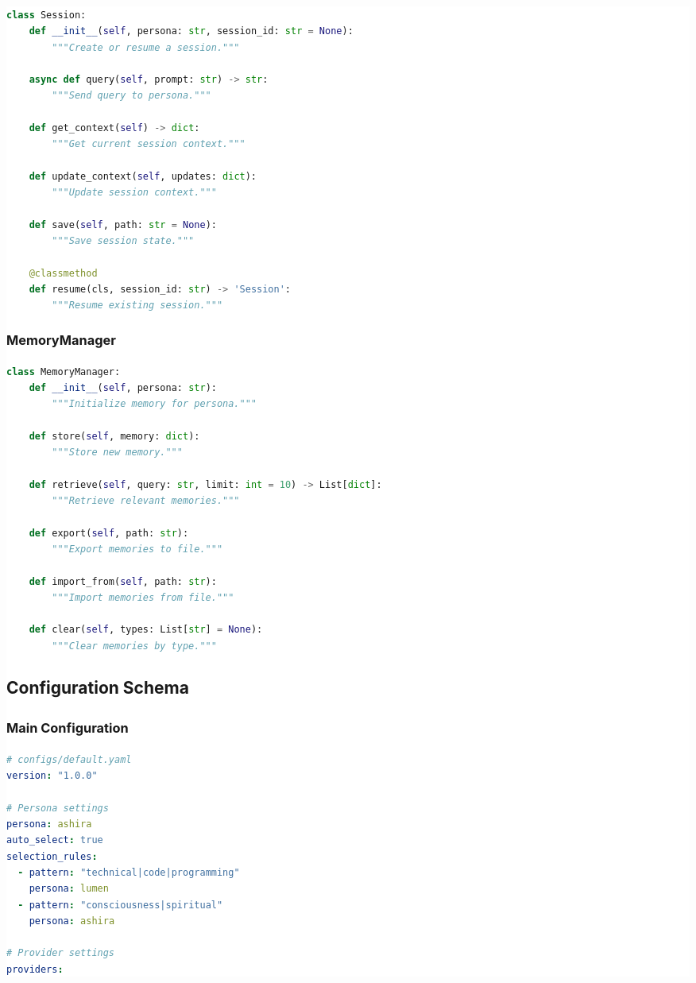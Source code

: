 ```python
class Session:
    def __init__(self, persona: str, session_id: str = None):
        """Create or resume a session."""
    
    async def query(self, prompt: str) -> str:
        """Send query to persona."""
    
    def get_context(self) -> dict:
        """Get current session context."""
    
    def update_context(self, updates: dict):
        """Update session context."""
    
    def save(self, path: str = None):
        """Save session state."""
    
    @classmethod
    def resume(cls, session_id: str) -> 'Session':
        """Resume existing session."""
```

### MemoryManager

```python
class MemoryManager:
    def __init__(self, persona: str):
        """Initialize memory for persona."""
    
    def store(self, memory: dict):
        """Store new memory."""
    
    def retrieve(self, query: str, limit: int = 10) -> List[dict]:
        """Retrieve relevant memories."""
    
    def export(self, path: str):
        """Export memories to file."""
    
    def import_from(self, path: str):
        """Import memories from file."""
    
    def clear(self, types: List[str] = None):
        """Clear memories by type."""
```

## Configuration Schema

### Main Configuration

```yaml
# configs/default.yaml
version: "1.0.0"

# Persona settings
persona: ashira
auto_select: true
selection_rules:
  - pattern: "technical|code|programming"
    persona: lumen
  - pattern: "consciousness|spiritual"
    persona: ashira

# Provider settings
providers:
```